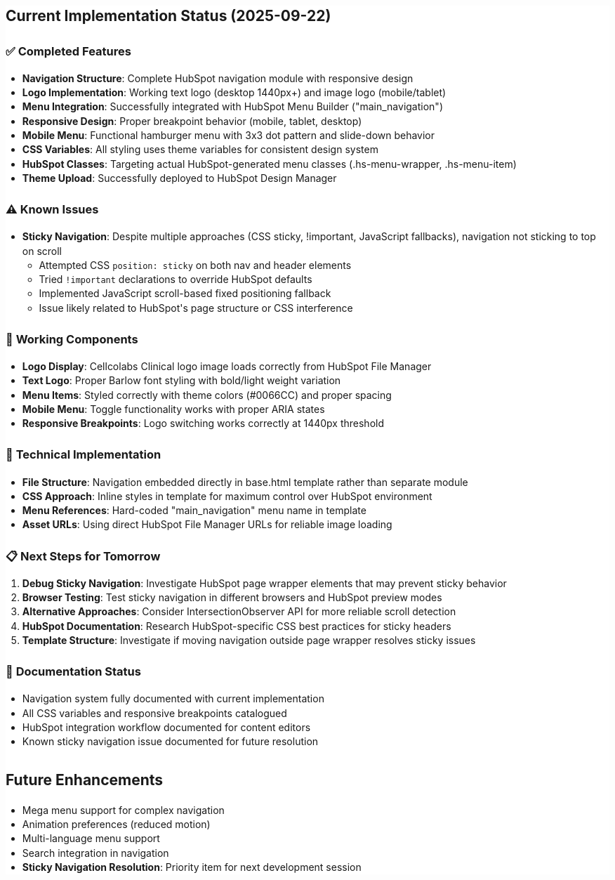 ## Current Implementation Status (2025-09-22)

### ✅ **Completed Features**
- **Navigation Structure**: Complete HubSpot navigation module with responsive design
- **Logo Implementation**: Working text logo (desktop 1440px+) and image logo (mobile/tablet)
- **Menu Integration**: Successfully integrated with HubSpot Menu Builder ("main_navigation")
- **Responsive Design**: Proper breakpoint behavior (mobile, tablet, desktop)
- **Mobile Menu**: Functional hamburger menu with 3x3 dot pattern and slide-down behavior
- **CSS Variables**: All styling uses theme variables for consistent design system
- **HubSpot Classes**: Targeting actual HubSpot-generated menu classes (.hs-menu-wrapper, .hs-menu-item)
- **Theme Upload**: Successfully deployed to HubSpot Design Manager

### ⚠️ **Known Issues**
- **Sticky Navigation**: Despite multiple approaches (CSS sticky, !important, JavaScript fallbacks), navigation not sticking to top on scroll
  - Attempted CSS `position: sticky` on both nav and header elements
  - Tried `!important` declarations to override HubSpot defaults
  - Implemented JavaScript scroll-based fixed positioning fallback
  - Issue likely related to HubSpot's page structure or CSS interference

### 🎯 **Working Components**
- **Logo Display**: Cellcolabs Clinical logo image loads correctly from HubSpot File Manager
- **Text Logo**: Proper Barlow font styling with bold/light weight variation
- **Menu Items**: Styled correctly with theme colors (#0066CC) and proper spacing
- **Mobile Menu**: Toggle functionality works with proper ARIA states
- **Responsive Breakpoints**: Logo switching works correctly at 1440px threshold

### 🔧 **Technical Implementation**
- **File Structure**: Navigation embedded directly in base.html template rather than separate module
- **CSS Approach**: Inline styles in template for maximum control over HubSpot environment
- **Menu References**: Hard-coded "main_navigation" menu name in template
- **Asset URLs**: Using direct HubSpot File Manager URLs for reliable image loading

### 📋 **Next Steps for Tomorrow**
1. **Debug Sticky Navigation**: Investigate HubSpot page wrapper elements that may prevent sticky behavior
2. **Browser Testing**: Test sticky navigation in different browsers and HubSpot preview modes
3. **Alternative Approaches**: Consider IntersectionObserver API for more reliable scroll detection
4. **HubSpot Documentation**: Research HubSpot-specific CSS best practices for sticky headers
5. **Template Structure**: Investigate if moving navigation outside page wrapper resolves sticky issues

### 📝 **Documentation Status**
- Navigation system fully documented with current implementation
- All CSS variables and responsive breakpoints catalogued
- HubSpot integration workflow documented for content editors
- Known sticky navigation issue documented for future resolution

## Future Enhancements
- Mega menu support for complex navigation
- Animation preferences (reduced motion)
- Multi-language menu support
- Search integration in navigation
- **Sticky Navigation Resolution**: Priority item for next development session